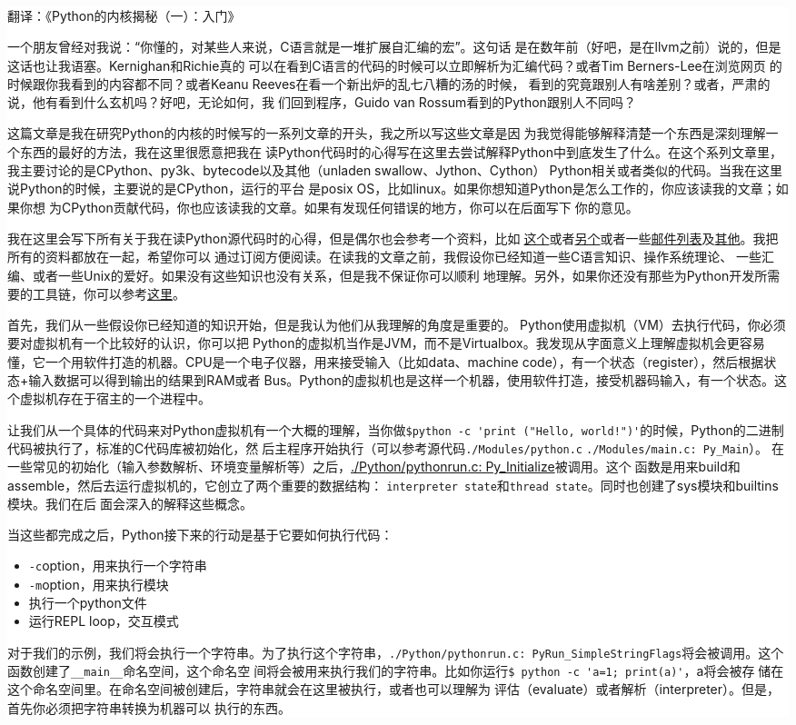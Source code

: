 
翻译：《Python的内核揭秘（一）：入门》

一个朋友曾经对我说：“你懂的，对某些人来说，C语言就是一堆扩展自汇编的宏”。这句话
是在数年前（好吧，是在llvm之前）说的，但是这话也让我语塞。Kernighan和Richie真的
可以在看到C语言的代码的时候可以立即解析为汇编代码？或者Tim Berners-Lee在浏览网页
的时候跟你我看到的内容都不同？或者Keanu Reeves在看一个新出炉的乱七八糟的汤的时候，
看到的究竟跟别人有啥差别？或者，严肃的说，他有看到什么玄机吗？好吧，无论如何，我
们回到程序，Guido van Rossum看到的Python跟别人不同吗？

这篇文章是我在研究Python的内核的时候写的一系列文章的开头，我之所以写这些文章是因
为我觉得能够解释清楚一个东西是深刻理解一个东西的最好的方法，我在这里很愿意把我在
读Python代码时的心得写在这里去尝试解释Python中到底发生了什么。在这个系列文章里，
我主要讨论的是CPython、py3k、bytecode以及其他（unladen swallow、Jython、Cython）
Python相关或者类似的代码。当我在这里说Python的时候，主要说的是CPython，运行的平台
是posix OS，比如linux。如果你想知道Python是怎么工作的，你应该读我的文章；如果你想
为CPython贡献代码，你也应该读我的文章。如果有发现任何错误的地方，你可以在后面写下
你的意见。

我在这里会写下所有关于我在读Python源代码时的心得，但是偶尔也会参考一个资料，比如
[这个](http://docs.python.org/py3k/c-api/index.html)或者[另个](http://docs.python.org/py3k/extending/index.html)或者一些[邮件列表](http://tech.blog.aknin.name/2010/05/07/searching-mailing-list-archives-offline/)及[其他](http://tech.blog.aknin.name/2010/05/07/searching-mailing-list-archives-offline/)。我把所有的资料都放在一起，希望你可以
通过订阅方便阅读。在读我的文章之前，我假设你已经知道一些C语言知识、操作系统理论、
一些汇编、或者一些Unix的爱好。如果没有这些知识也没有关系，但是我不保证你可以顺利
地理解。另外，如果你还没有那些为Python开发所需要的工具链，你可以参考[这里](http://tech.blog.aknin.name/2010/04/08/contributing-to-python/)。

首先，我们从一些假设你已经知道的知识开始，但是我认为他们从我理解的角度是重要的。
Python使用虚拟机（VM）去执行代码，你必须要对虚拟机有一个比较好的认识，你可以把
Python的虚拟机当作是JVM，而不是Virtualbox。我发现从字面意义上理解虚拟机会更容易
懂，它一个用软件打造的机器。CPU是一个电子仪器，用来接受输入（比如data、machine
code），有一个状态（register），然后根据状态+输入数据可以得到输出的结果到RAM或者
Bus。Python的虚拟机也是这样一个机器，使用软件打造，接受机器码输入，有一个状态。这
个虚拟机存在于宿主的一个进程中。

让我们从一个具体的代码来对Python虚拟机有一个大概的理解，当你做`$python -c 'print
("Hello, world!")'`的时候，Python的二进制代码被执行了，标准的C代码库被初始化，然
后主程序开始执行（可以参考源代码`./Modules/python.c` `./Modules/main.c: Py_Main`）。
在一些常见的初始化（输入参数解析、环境变量解析等）之后，[./Python/pythonrun.c: Py_Initialize](http://docs.python.org/c-api/init.html#Py_Initialize)被调用。这个
函数是用来build和assemble，然后去运行虚拟机的，它创立了两个重要的数据结构：
`interpreter state`和`thread state`。同时也创建了sys模块和builtins模块。我们在后
面会深入的解释这些概念。

当这些都完成之后，Python接下来的行动是基于它要如何执行代码：
- `-c`option，用来执行一个字符串
- `-m`option，用来执行模块
- 执行一个python文件
- 运行REPL loop，交互模式

对于我们的示例，我们将会执行一个字符串。为了执行这个字符串，`./Python/pythonrun.c:
PyRun_SimpleStringFlags`将会被调用。这个函数创建了`__main__`命名空间，这个命名空
间将会被用来执行我们的字符串。比如你运行`$ python -c 'a=1; print(a)'`，a将会被存
储在这个命名空间里。在命名空间被创建后，字符串就会在这里被执行，或者也可以理解为
评估（evaluate）或者解析（interpreter）。但是，首先你必须把字符串转换为机器可以
执行的东西。
